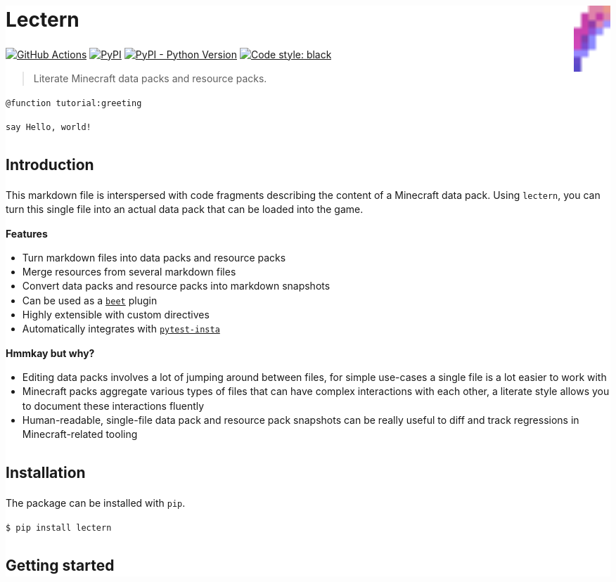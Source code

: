 <img align="right" src="logo.svg" alt="logo" width="52">

# Lectern

[![GitHub Actions](https://github.com/mcbeet/lectern/workflows/CI/badge.svg)](https://github.com/mcbeet/lectern/actions)
[![PyPI](https://img.shields.io/pypi/v/lectern.svg)](https://pypi.org/project/lectern/)
[![PyPI - Python Version](https://img.shields.io/pypi/pyversions/lectern.svg)](https://pypi.org/project/lectern/)
[![Code style: black](https://img.shields.io/badge/code%20style-black-000000.svg)](https://github.com/ambv/black)

> Literate Minecraft data packs and resource packs.

`@function tutorial:greeting`

```mcfunction
say Hello, world!
```

## Introduction

This markdown file is interspersed with code fragments describing the content of a Minecraft data pack. Using `lectern`, you can turn this single file into an actual data pack that can be loaded into the game.

**Features**

- Turn markdown files into data packs and resource packs
- Merge resources from several markdown files
- Convert data packs and resource packs into markdown snapshots
- Can be used as a [`beet`](https://github.com/mcbeet/beet) plugin
- Highly extensible with custom directives
- Automatically integrates with [`pytest-insta`](https://github.com/vberlier/pytest-insta)

**Hmmkay but why?**

- Editing data packs involves a lot of jumping around between files, for simple use-cases a single file is a lot easier to work with
- Minecraft packs aggregate various types of files that can have complex interactions with each other, a literate style allows you to document these interactions fluently
- Human-readable, single-file data pack and resource pack snapshots can be really useful to diff and track regressions in Minecraft-related tooling

## Installation

The package can be installed with `pip`.

```bash
$ pip install lectern
```

## Getting started
